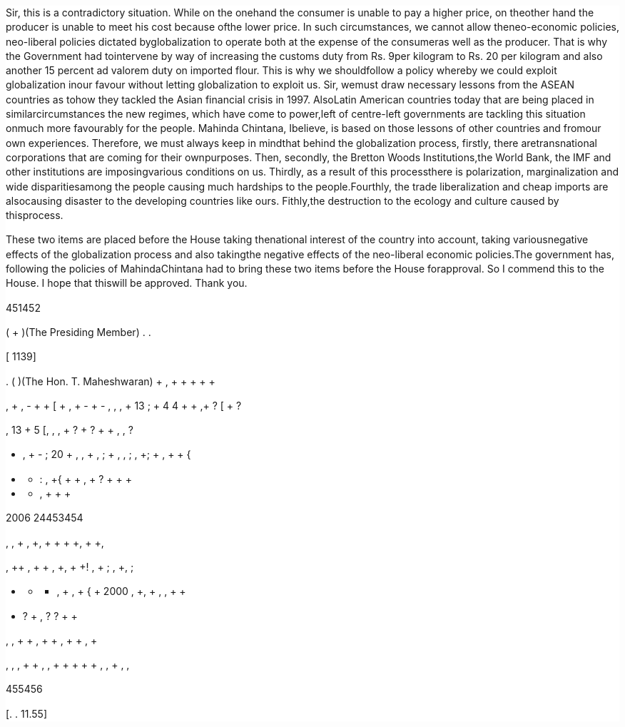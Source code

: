 Sir, this is a contradictory situation. While on the onehand the consumer is unable to pay a higher price, on theother hand the producer is unable to meet his cost because ofthe lower price. In such circumstances, we cannot allow theneo-economic policies, neo-liberal policies dictated byglobalization to operate both at the expense of the consumeras well as the producer. That is why the Government had tointervene by way of increasing the customs duty from Rs. 9per kilogram to Rs. 20 per kilogram and also another 15 percent ad valorem duty on imported flour. This is why we shouldfollow a policy whereby we could exploit globalization inour favour without letting globalization to exploit us. Sir, wemust draw necessary lessons from the ASEAN countries as tohow they tackled the Asian financial crisis in 1997. AlsoLatin American countries today that are being placed in similarcircumstances the new regimes, which have come to power,left of centre-left governments are tackling this situation onmuch more favourably for the people. Mahinda Chintana, Ibelieve, is based on those lessons of other countries and fromour own experiences. Therefore, we must always keep in mindthat behind the globalization process, firstly, there aretransnational corporations that are coming for their ownpurposes. Then, secondly, the Bretton Woods Institutions,the World Bank, the IMF and other institutions are imposingvarious conditions on us. Thirdly, as a result of this processthere is polarization, marginalization and wide disparitiesamong the people causing much hardships to the people.Fourthly, the trade liberalization and cheap imports are alsocausing disaster to the developing countries like ours. Fithly,the destruction to the ecology and culture caused by thisprocess.

These two items are placed before the House taking thenational interest of the country into account, taking variousnegative effects of the globalization process and also takingthe negative effects of the neo-liberal economic policies.The government has, following the policies of MahindaChintana had to bring these two items before the House forapproval. So I commend this to the House. I hope that thiswill be approved. Thank you.

451452

( + )(The Presiding Member) . .

[ 1139]

. ( )(The Hon. T. Maheshwaran) + , + + + + +

, + , - + + [ + , + - + - , , , + 13 ; + 4 4 + + ,+ ? [ + ?

, 13 + 5 [, , , + ? + ? + + , , ?

+ , + - ; 20 + , , + , ; + , , ; , +; + , + + {

+ + : , +{ + + , + ? + + +

+ + , + + +

2006 24453454

, , + , +, + + + +, + +,

, ++ , + + , +, + +! , + ; , +, ;

+ - + , + , + { + 2000 , +, + , , + +

+ ? + , ? ? + +

, , + + , + + , + + , +

, , , + + , , + + + + + , , + , ,

455456

[. . 11.55]
